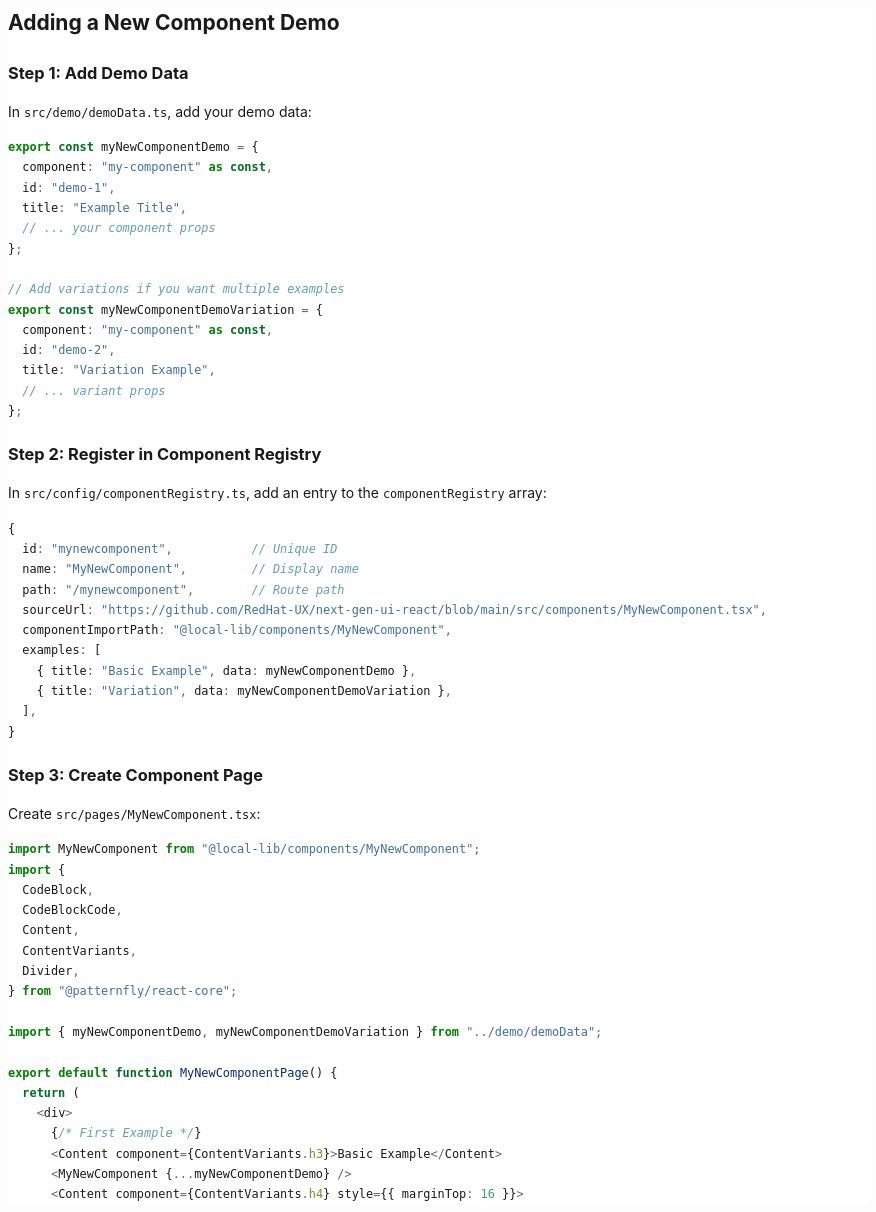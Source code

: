 ## Adding a New Component Demo

### Step 1: Add Demo Data

In `src/demo/demoData.ts`, add your demo data:

```typescript
export const myNewComponentDemo = {
  component: "my-component" as const,
  id: "demo-1",
  title: "Example Title",
  // ... your component props
};

// Add variations if you want multiple examples
export const myNewComponentDemoVariation = {
  component: "my-component" as const,
  id: "demo-2",
  title: "Variation Example",
  // ... variant props
};
```

### Step 2: Register in Component Registry

In `src/config/componentRegistry.ts`, add an entry to the `componentRegistry` array:

```typescript
{
  id: "mynewcomponent",           // Unique ID
  name: "MyNewComponent",         // Display name
  path: "/mynewcomponent",        // Route path
  sourceUrl: "https://github.com/RedHat-UX/next-gen-ui-react/blob/main/src/components/MyNewComponent.tsx",
  componentImportPath: "@local-lib/components/MyNewComponent",
  examples: [
    { title: "Basic Example", data: myNewComponentDemo },
    { title: "Variation", data: myNewComponentDemoVariation },
  ],
}
```

### Step 3: Create Component Page

Create `src/pages/MyNewComponent.tsx`:

```typescript
import MyNewComponent from "@local-lib/components/MyNewComponent";
import {
  CodeBlock,
  CodeBlockCode,
  Content,
  ContentVariants,
  Divider,
} from "@patternfly/react-core";

import { myNewComponentDemo, myNewComponentDemoVariation } from "../demo/demoData";

export default function MyNewComponentPage() {
  return (
    <div>
      {/* First Example */}
      <Content component={ContentVariants.h3}>Basic Example</Content>
      <MyNewComponent {...myNewComponentDemo} />
      <Content component={ContentVariants.h4} style={{ marginTop: 16 }}>
```